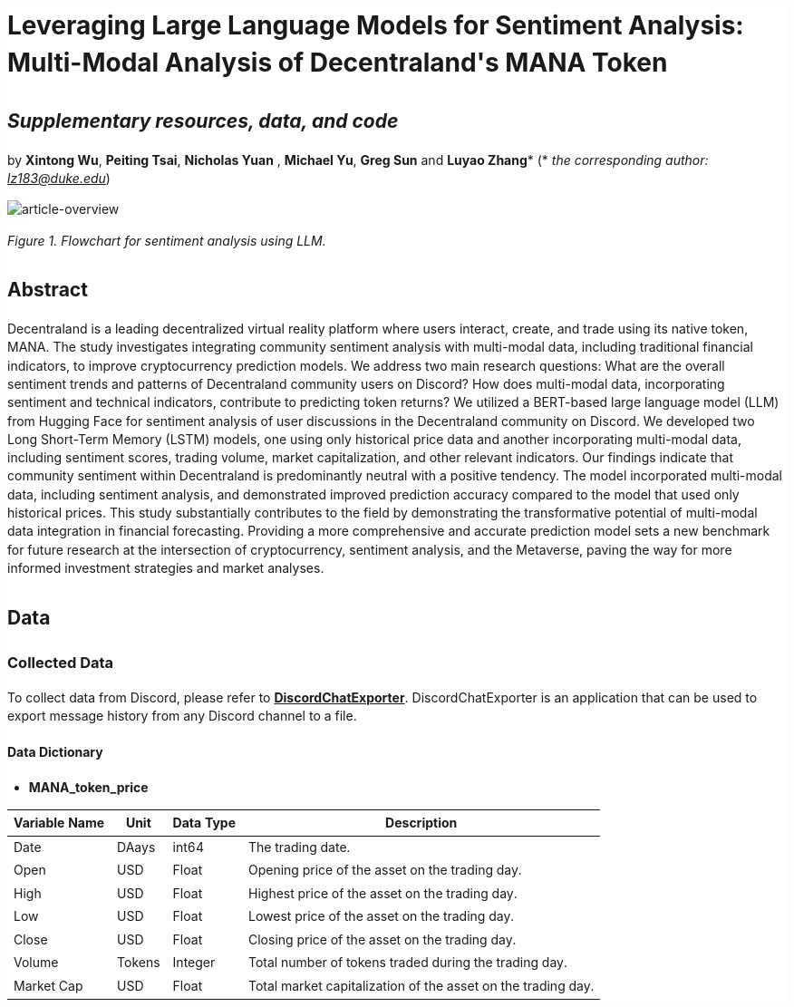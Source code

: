 # Leveraging Large Language Models for Sentiment Analysis: Multi-Modal Analysis of Decentraland's MANA Token

## *Supplementary resources, data, and code*
by **Xintong Wu**, **Peiting Tsai**, **Nicholas Yuan** , **Michael Yu**, **Greg Sun** and **Luyao Zhang***
(* *the corresponding author: lz183@duke.edu*)

<img src="https://github.com/Xintong1122/Decentraland_LLM/blob/main/Figures/Flowchart%20for%20sentiment%20analysis%20using%20LLM.png" width="600" alt="article-overview" /><br/>

*Figure 1. Flowchart for sentiment analysis using LLM.*

## Abstract
Decentraland is a leading decentralized virtual reality platform where users interact, create, and trade using its native token, MANA. The study investigates integrating community sentiment analysis with multi-modal data, including traditional financial indicators, to improve cryptocurrency prediction models. We address two main research questions: What are the overall sentiment trends and patterns of Decentraland community users on Discord? How does multi-modal data, incorporating sentiment and technical indicators, contribute to predicting token returns? We utilized a BERT-based large language model (LLM) from Hugging Face for sentiment analysis of user discussions in the Decentraland community on Discord. We developed two Long Short-Term Memory (LSTM) models, one using only historical price data and another incorporating multi-modal data, including sentiment scores, trading volume, market capitalization, and other relevant indicators. Our findings indicate that community sentiment within Decentraland is predominantly neutral with a positive tendency. The model incorporated multi-modal data, including sentiment analysis, and demonstrated improved prediction accuracy compared to the model that used only historical prices. This study substantially contributes to the field by demonstrating the transformative potential of multi-modal data integration in financial forecasting. Providing a more comprehensive and accurate prediction model sets a new benchmark for future research at the intersection of cryptocurrency, sentiment analysis, and the Metaverse, paving the way for more informed investment strategies and market analyses.

## Data

### Collected Data

To collect data from Discord, please refer to [**DiscordChatExporter**](https://github.com/Tyrrrz/DiscordChatExporter). DiscordChatExporter is an application that can be used to export message history from any Discord channel to a file.

#### Data Dictionary

- **MANA_token_price**

| **Variable Name** | **Unit**    | **Data Type** | **Description**                                              |
|--------------------|-------------|---------------|--------------------------------------------------------------|
| Date          | DAays           | int64          | The trading date.                                            |
| Open          | USD         | Float         | Opening price of the asset on the trading day.              |
| High          | USD         | Float         | Highest price of the asset on the trading day.              |
| Low           | USD         | Float         | Lowest price of the asset on the trading day.               |
| Close         | USD         | Float         | Closing price of the asset on the trading day.              |
| Volume        | Tokens      | Integer       | Total number of tokens traded during the trading day.       |
| Market Cap    | USD         | Float         | Total market capitalization of the asset on the trading day. |
